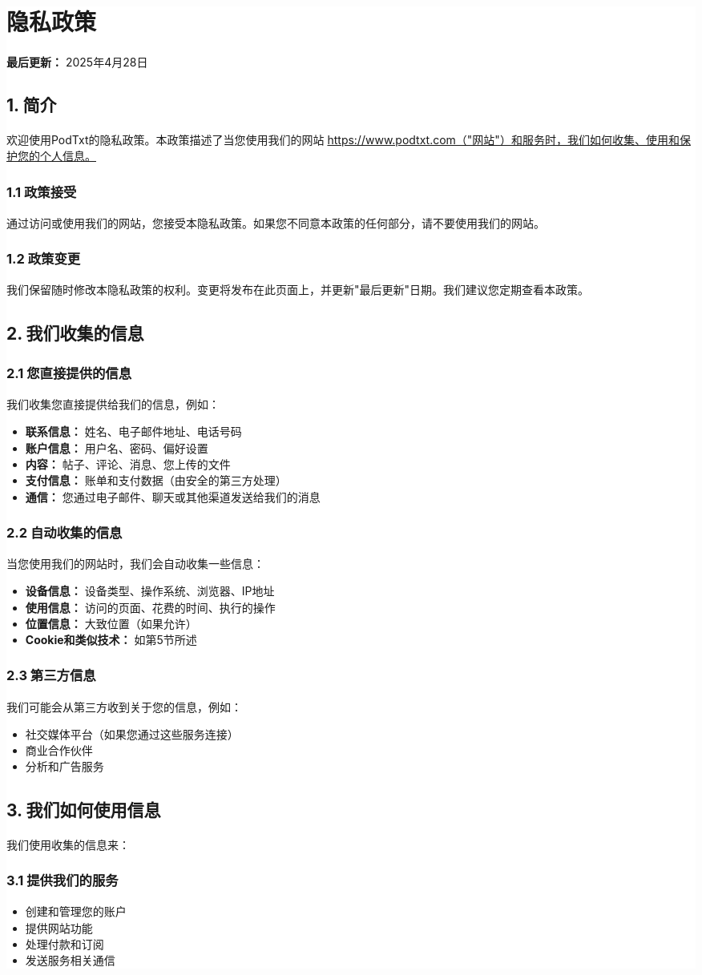 # 隐私政策

**最后更新：** 2025年4月28日

## 1. 简介

欢迎使用PodTxt的隐私政策。本政策描述了当您使用我们的网站 https://www.podtxt.com（"网站"）和服务时，我们如何收集、使用和保护您的个人信息。

### 1.1 政策接受

通过访问或使用我们的网站，您接受本隐私政策。如果您不同意本政策的任何部分，请不要使用我们的网站。

### 1.2 政策变更

我们保留随时修改本隐私政策的权利。变更将发布在此页面上，并更新"最后更新"日期。我们建议您定期查看本政策。

## 2. 我们收集的信息

### 2.1 您直接提供的信息

我们收集您直接提供给我们的信息，例如：

- **联系信息：** 姓名、电子邮件地址、电话号码
- **账户信息：** 用户名、密码、偏好设置
- **内容：** 帖子、评论、消息、您上传的文件
- **支付信息：** 账单和支付数据（由安全的第三方处理）
- **通信：** 您通过电子邮件、聊天或其他渠道发送给我们的消息

### 2.2 自动收集的信息

当您使用我们的网站时，我们会自动收集一些信息：

- **设备信息：** 设备类型、操作系统、浏览器、IP地址
- **使用信息：** 访问的页面、花费的时间、执行的操作
- **位置信息：** 大致位置（如果允许）
- **Cookie和类似技术：** 如第5节所述

### 2.3 第三方信息

我们可能会从第三方收到关于您的信息，例如：
- 社交媒体平台（如果您通过这些服务连接）
- 商业合作伙伴
- 分析和广告服务

## 3. 我们如何使用信息

我们使用收集的信息来：

### 3.1 提供我们的服务
- 创建和管理您的账户
- 提供网站功能
- 处理付款和订阅
- 发送服务相关通信
